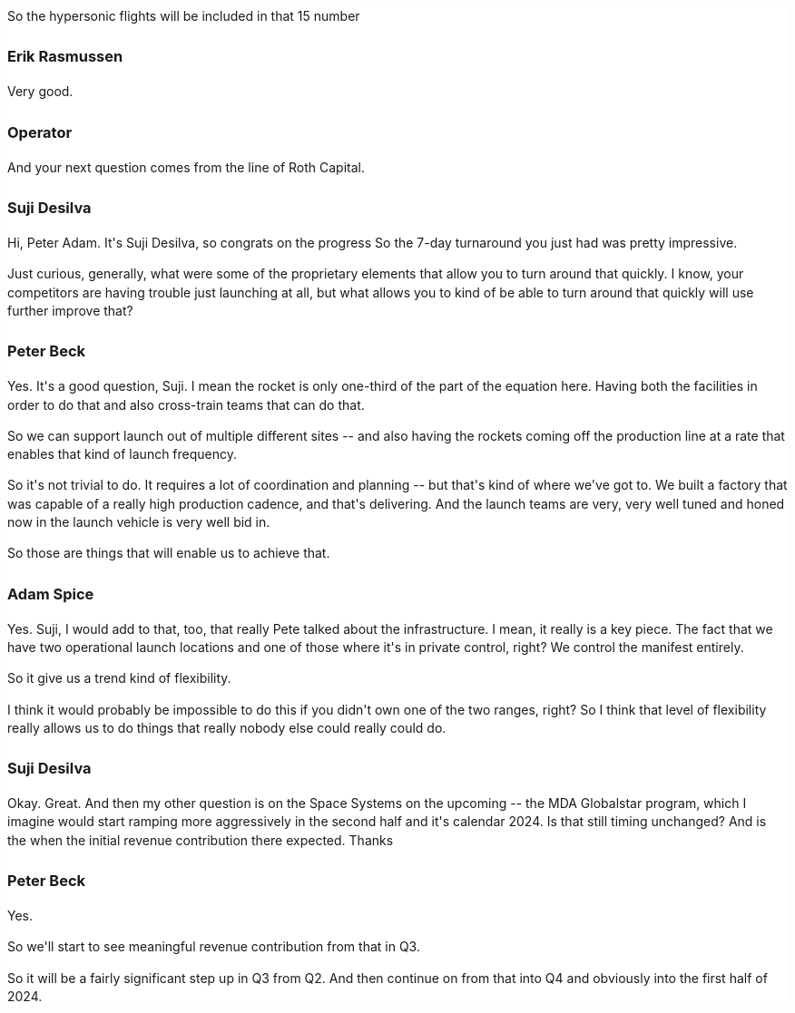 So the hypersonic flights will be included in that 15 number

### Erik Rasmussen
Very good.

### Operator
And your next question comes from the line of Roth Capital.

### Suji Desilva
Hi, Peter Adam. It's Suji Desilva, so congrats on the progress So the 7-day turnaround you just had was pretty impressive.

Just curious, generally, what were some of the proprietary elements that allow you to turn around that quickly. I know, your competitors are having trouble just launching at all, but what allows you to kind of be able to turn around that quickly will use further improve that?

### Peter Beck
Yes. It's a good question, Suji. I mean the rocket is only one-third of the part of the equation here. Having both the facilities in order to do that and also cross-train teams that can do that.

So we can support launch out of multiple different sites -- and also having the rockets coming off the production line at a rate that enables that kind of launch frequency.

So it's not trivial to do. It requires a lot of coordination and planning -- but that's kind of where we've got to. We built a factory that was capable of a really high production cadence, and that's delivering. And the launch teams are very, very well tuned and honed now in the launch vehicle is very well bid in.

So those are things that will enable us to achieve that.

### Adam Spice
Yes. Suji, I would add to that, too, that really Pete talked about the infrastructure. I mean, it really is a key piece. The fact that we have two operational launch locations and one of those where it's in private control, right? We control the manifest entirely.

So it give us a trend kind of flexibility.

I think it would probably be impossible to do this if you didn't own one of the two ranges, right? So I think that level of flexibility really allows us to do things that really nobody else could really could do.

### Suji Desilva
Okay. Great. And then my other question is on the Space Systems on the upcoming -- the MDA Globalstar program, which I imagine would start ramping more aggressively in the second half and it's calendar 2024. Is that still timing unchanged? And is the when the initial revenue contribution there expected. Thanks

### Peter Beck
Yes.

So we'll start to see meaningful revenue contribution from that in Q3.

So it will be a fairly significant step up in Q3 from Q2. And then continue on from that into Q4 and obviously into the first half of 2024.

